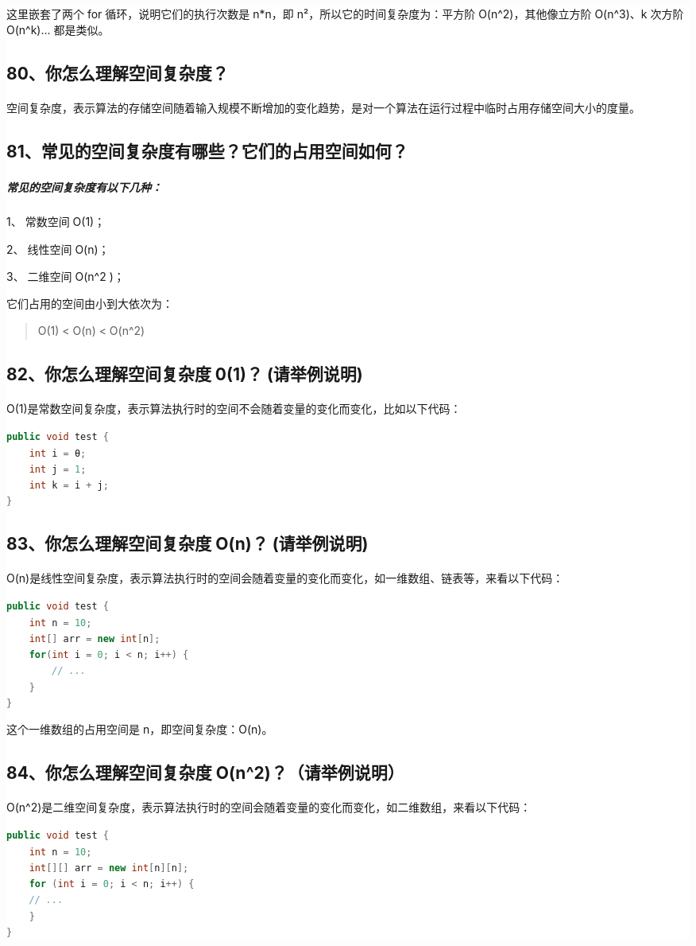 这里嵌套了两个 for 循环，说明它们的执行次数是 n\*n，即 n²，所以它的时间复杂度为：平方阶 O(n^2)，其他像立方阶 O(n^3)、k 次方阶 O(n^k)... 都是类似。

## 80、你怎么理解空间复杂度？

空间复杂度，表示算法的存储空间随着输入规模不断增加的变化趋势，是对一个算法在运行过程中临时占用存储空间大小的度量。

## 81、常见的空间复杂度有哪些？它们的占用空间如何？

##### 常见的空间复杂度有以下几种：

1、 常数空间 O(1)；

2、 线性空间 O(n)；

3、 二维空间 O(n^2 )；

它们占用的空间由小到大依次为：

> O(1) < O(n) < O(n^2)

## 82、你怎么理解空间复杂度 0(1)？ (请举例说明)

O(1)是常数空间复杂度，表示算法执行时的空间不会随着变量的变化而变化，比如以下代码：

```java
public void test {
    int i = θ;
    int j = 1;
    int k = i + j;
}
```

## 83、你怎么理解空间复杂度 O(n)？ (请举例说明)

O(n)是线性空间复杂度，表示算法执行时的空间会随着变量的变化而变化，如一维数组、链表等，来看以下代码：

```java
public void test {
    int n = 10;
    int[] arr = new int[n];
    for(int i = 0; i < n; i++) {
        // ...
    }
}
```

这个一维数组的占用空间是 n，即空间复杂度：O(n)。

## 84、你怎么理解空间复杂度 O(n^2)？（请举例说明）

O(n^2)是二维空间复杂度，表示算法执行时的空间会随着变量的变化而变化，如二维数组，来看以下代码：

```java
public void test {
    int n = 10;
    int[][] arr = new int[n][n];
    for (int i = 0; i < n; i++) {
    // ...
    }
}
```
